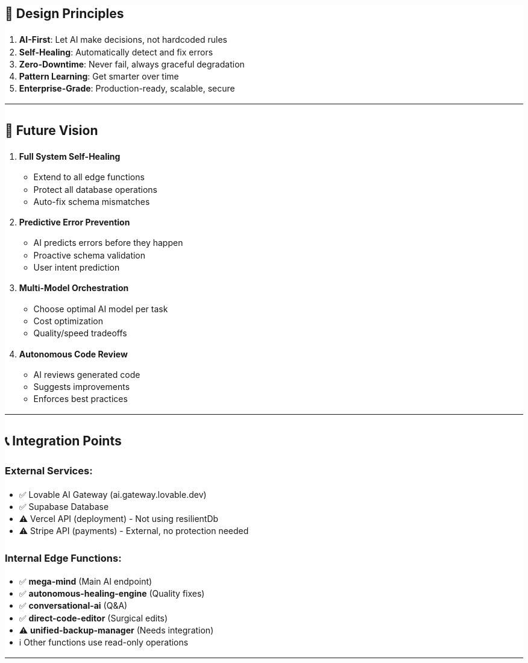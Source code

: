 
## 🎯 Design Principles

1. **AI-First**: Let AI make decisions, not hardcoded rules
2. **Self-Healing**: Automatically detect and fix errors
3. **Zero-Downtime**: Never fail, always graceful degradation
4. **Pattern Learning**: Get smarter over time
5. **Enterprise-Grade**: Production-ready, scalable, secure

---

## 🔮 Future Vision

1. **Full System Self-Healing**
   - Extend to all edge functions
   - Protect all database operations
   - Auto-fix schema mismatches

2. **Predictive Error Prevention**
   - AI predicts errors before they happen
   - Proactive schema validation
   - User intent prediction

3. **Multi-Model Orchestration**
   - Choose optimal AI model per task
   - Cost optimization
   - Quality/speed tradeoffs

4. **Autonomous Code Review**
   - AI reviews generated code
   - Suggests improvements
   - Enforces best practices

---

## 📞 Integration Points

### **External Services:**
- ✅ Lovable AI Gateway (ai.gateway.lovable.dev)
- ✅ Supabase Database
- ⚠️ Vercel API (deployment) - Not using resilientDb
- ⚠️ Stripe API (payments) - External, no protection needed

### **Internal Edge Functions:**
- ✅ **mega-mind** (Main AI endpoint)
- ✅ **autonomous-healing-engine** (Quality fixes)
- ✅ **conversational-ai** (Q&A)
- ✅ **direct-code-editor** (Surgical edits)
- ⚠️ **unified-backup-manager** (Needs integration)
- ℹ️ Other functions use read-only operations

---
